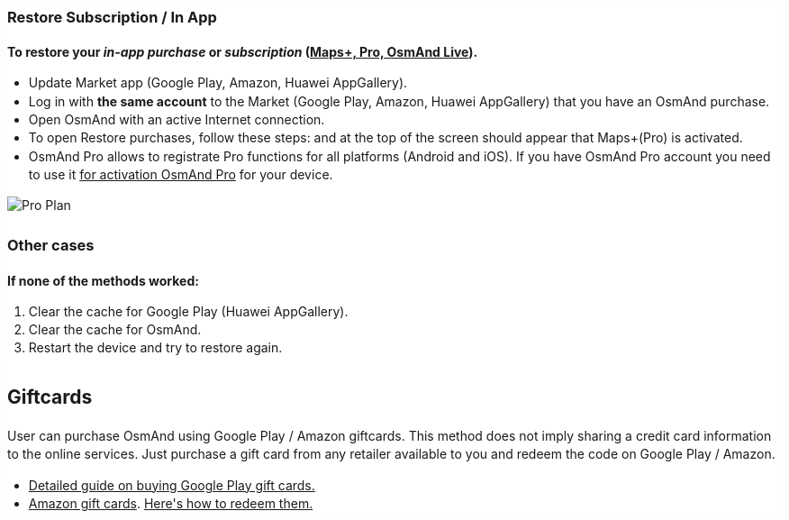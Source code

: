 ### Restore Subscription / In App

**To restore your *in-app purchase* or *subscription* ([Maps+, Pro, OsmAnd Live](#difference-between-purchases)).**
- Update Market app (Google Play, Amazon, Huawei AppGallery). 
- Log in with **the same account** to the Market (Google Play, Amazon, Huawei AppGallery) that you have an OsmAnd purchase.
- Open OsmAnd with an active Internet connection.
- To open Restore purchases, follow these steps: *<Translate android="true" ids="shared_string_menu,shared_string_settings,purchases,restore_purchases"/>* and at the top of the screen should appear that Maps+(Pro) is activated.
- OsmAnd Pro allows to registrate Pro functions for all platforms (Android and iOS). If you have OsmAnd Pro account you need to use it [for activation OsmAnd Pro](../personal/storage.md#backup-and-restore-for-osmand-pro) for your device.

![Pro Plan](@site/static/img/purchases/maps_purchases.png)

### Other cases

**If none of the methods worked:**
 1. Clear the cache for Google Play (Huawei AppGallery).
 2. Clear the cache for OsmAnd.
 3. Restart the device and try to restore again.

## Giftcards

User can purchase OsmAnd using Google Play / Amazon giftcards. This method does not imply sharing a credit card information to the online services. Just purchase a gift card from any retailer available to you and redeem the code on Google Play / Amazon.
- [Detailed guide on buying Google Play gift cards.](https://support.google.com/googleplay/answer/3422734?hl=en)
- [Amazon gift cards](https://www.amazon.com/gift-cards/b?ie=UTF8&node=2238192011). [Here's how to redeem them.](https://www.amazon.com/gp/help/customer/display.html?nodeId=201357470)
